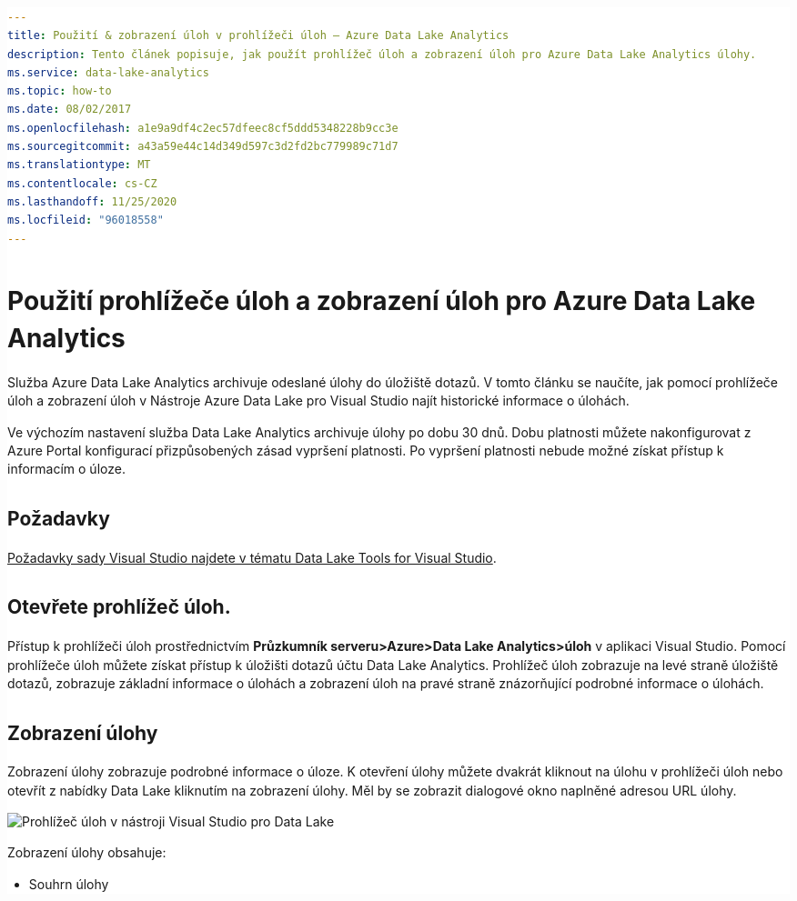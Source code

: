 ```yaml
---
title: Použití & zobrazení úloh v prohlížeči úloh – Azure Data Lake Analytics
description: Tento článek popisuje, jak použít prohlížeč úloh a zobrazení úloh pro Azure Data Lake Analytics úlohy.
ms.service: data-lake-analytics
ms.topic: how-to
ms.date: 08/02/2017
ms.openlocfilehash: a1e9a9df4c2ec57dfeec8cf5ddd5348228b9cc3e
ms.sourcegitcommit: a43a59e44c14d349d597c3d2fd2bc779989c71d7
ms.translationtype: MT
ms.contentlocale: cs-CZ
ms.lasthandoff: 11/25/2020
ms.locfileid: "96018558"
---
```

# <a name="use-job-browser-and-job-view-for-azure-data-lake-analytics"></a>Použití prohlížeče úloh a zobrazení úloh pro Azure Data Lake Analytics
Služba Azure Data Lake Analytics archivuje odeslané úlohy do úložiště dotazů. V tomto článku se naučíte, jak pomocí prohlížeče úloh a zobrazení úloh v Nástroje Azure Data Lake pro Visual Studio najít historické informace o úlohách. 

Ve výchozím nastavení služba Data Lake Analytics archivuje úlohy po dobu 30 dnů. Dobu platnosti můžete nakonfigurovat z Azure Portal konfigurací přizpůsobených zásad vypršení platnosti. Po vypršení platnosti nebude možné získat přístup k informacím o úloze. 

## <a name="prerequisites"></a>Požadavky
[Požadavky sady Visual Studio najdete v tématu Data Lake Tools for Visual Studio](data-lake-analytics-data-lake-tools-get-started.md#prerequisites).

## <a name="open-the-job-browser"></a>Otevřete prohlížeč úloh.
Přístup k prohlížeči úloh prostřednictvím **Průzkumník serveru>Azure>Data Lake Analytics>úloh** v aplikaci Visual Studio.  Pomocí prohlížeče úloh můžete získat přístup k úložišti dotazů účtu Data Lake Analytics. Prohlížeč úloh zobrazuje na levé straně úložiště dotazů, zobrazuje základní informace o úlohách a zobrazení úloh na pravé straně znázorňující podrobné informace o úlohách.

## <a name="job-view"></a>Zobrazení úlohy
Zobrazení úlohy zobrazuje podrobné informace o úloze. K otevření úlohy můžete dvakrát kliknout na úlohu v prohlížeči úloh nebo otevřít z nabídky Data Lake kliknutím na zobrazení úlohy. Měl by se zobrazit dialogové okno naplněné adresou URL úlohy.

![Prohlížeč úloh v nástroji Visual Studio pro Data Lake](./media/data-lake-analytics-data-lake-tools-view-jobs/data-lake-tools-job-view.png)

Zobrazení úlohy obsahuje:

* Souhrn úlohy
  